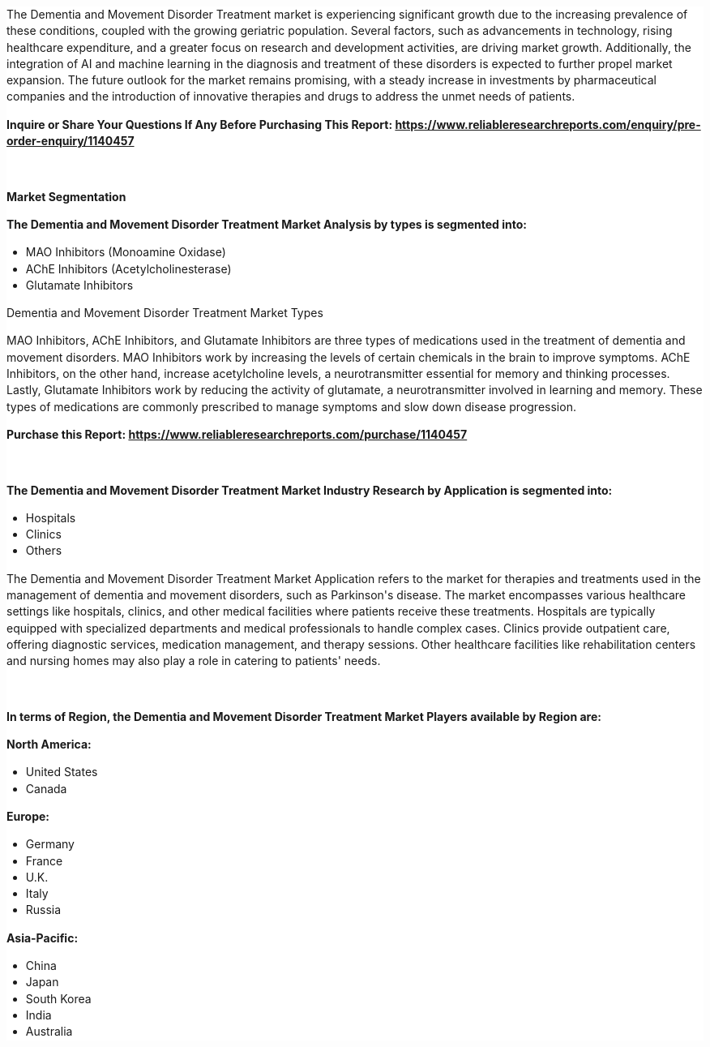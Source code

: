 <p><p>The Dementia and Movement Disorder Treatment market is experiencing significant growth due to the increasing prevalence of these conditions, coupled with the growing geriatric population. Several factors, such as advancements in technology, rising healthcare expenditure, and a greater focus on research and development activities, are driving market growth. Additionally, the integration of AI and machine learning in the diagnosis and treatment of these disorders is expected to further propel market expansion. The future outlook for the market remains promising, with a steady increase in investments by pharmaceutical companies and the introduction of innovative therapies and drugs to address the unmet needs of patients.</p></p>
<p><strong>Inquire or Share Your Questions If Any Before Purchasing This Report: <a href="https://www.reliableresearchreports.com/enquiry/pre-order-enquiry/1140457">https://www.reliableresearchreports.com/enquiry/pre-order-enquiry/1140457</a></strong></p>
<p>&nbsp;</p>
<p><strong>Market Segmentation</strong></p>
<p><strong>The Dementia and Movement Disorder Treatment Market Analysis by types is segmented into:</strong></p>
<p><ul><li>MAO Inhibitors (Monoamine Oxidase)</li><li>AChE Inhibitors (Acetylcholinesterase)</li><li>Glutamate Inhibitors</li></ul></p>
<p><p>Dementia and Movement Disorder Treatment Market Types</p><p>MAO Inhibitors, AChE Inhibitors, and Glutamate Inhibitors are three types of medications used in the treatment of dementia and movement disorders. MAO Inhibitors work by increasing the levels of certain chemicals in the brain to improve symptoms. AChE Inhibitors, on the other hand, increase acetylcholine levels, a neurotransmitter essential for memory and thinking processes. Lastly, Glutamate Inhibitors work by reducing the activity of glutamate, a neurotransmitter involved in learning and memory. These types of medications are commonly prescribed to manage symptoms and slow down disease progression.</p></p>
<p><strong>Purchase this Report:&nbsp;<a href="https://www.reliableresearchreports.com/purchase/1140457">https://www.reliableresearchreports.com/purchase/1140457</a></strong></p>
<p>&nbsp;</p>
<p><strong>The Dementia and Movement Disorder Treatment Market Industry Research by Application is segmented into:</strong></p>
<p><ul><li>Hospitals</li><li>Clinics</li><li>Others</li></ul></p>
<p><p>The Dementia and Movement Disorder Treatment Market Application refers to the market for therapies and treatments used in the management of dementia and movement disorders, such as Parkinson's disease. The market encompasses various healthcare settings like hospitals, clinics, and other medical facilities where patients receive these treatments. Hospitals are typically equipped with specialized departments and medical professionals to handle complex cases. Clinics provide outpatient care, offering diagnostic services, medication management, and therapy sessions. Other healthcare facilities like rehabilitation centers and nursing homes may also play a role in catering to patients' needs.</p></p>
<p>&nbsp;</p>
<p><strong>In terms of Region, the Dementia and Movement Disorder Treatment Market Players available by Region are:</strong></p>
<p>
    <p> <strong> North America: </strong>
        <ul>
            <li>United States</li>
            <li>Canada</li>
        </ul>
        </p> 
    <p> <strong> Europe: </strong>
        <ul>
            <li>Germany</li>
            <li>France</li>
            <li>U.K.</li>
            <li>Italy</li>
            <li>Russia</li>
        </ul>
        </p> 
    <p> <strong> Asia-Pacific: </strong>
        <ul>
            <li>China</li>
            <li>Japan</li>
            <li>South Korea</li>
            <li>India</li>
            <li>Australia</li>